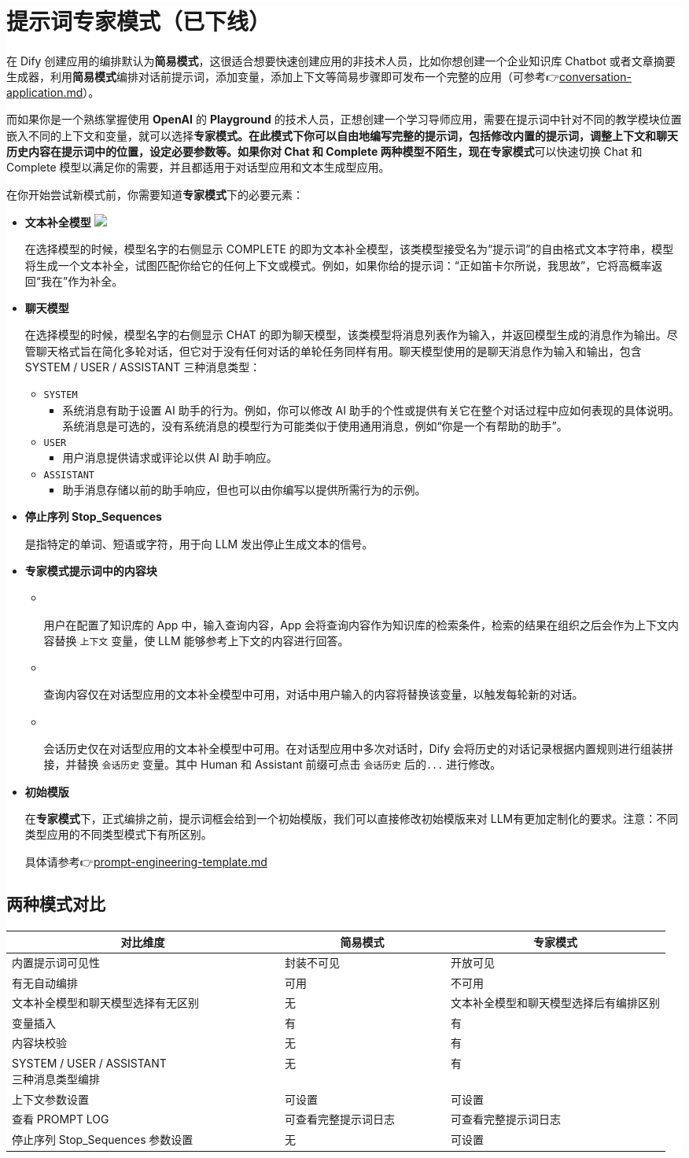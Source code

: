 # 提示词专家模式（已下线）

在 Dify 创建应用的编排默认为**简易模式**，这很适合想要快速创建应用的非技术人员，比如你想创建一个企业知识库 Chatbot 或者文章摘要生成器，利用**简易模式**编排对话前提示词，添加变量，添加上下文等简易步骤即可发布一个完整的应用（可参考👉[conversation-application.md](../../../../guides/application-orchestrate/conversation-application.md "mention")）。

而如果你是一个熟练掌握使用 **OpenAI** 的 **Playground** 的技术人员，正想创建一个学习导师应用，需要在提示词中针对不同的教学模块位置嵌入不同的上下文和变量，就可以选择**专家模式。在此模式下你可以自由地编写完整的提示词，包括修改内置的提示词，调整上下文和聊天历史内容在提示词中的位置，设定必要参数等。如果你对 Chat 和 Complete 两种模型不陌生，现在专家模式**可以快速切换 Chat 和Complete 模型以满足你的需要，并且都适用于对话型应用和文本生成型应用。

在你开始尝试新模式前，你需要知道**专家模式**下的必要元素：

*   **文本补全模型** ![](https://assets-docs.dify.ai//img/zh_CN/prompt-engineering-1/22eb2f8f25741ced31c7f22504bf3f49.webp)

    在选择模型的时候，模型名字的右侧显示 COMPLETE 的即为文本补全模型，该类模型接受名为“提示词”的自由格式文本字符串，模型将生成一个文本补全，试图匹配你给它的任何上下文或模式。例如，如果你给的提示词：“正如笛卡尔所说，我思故”，它将高概率返回“我在”作为补全。
*   **聊天模型** <img src="https://assets-docs.dify.ai//img/zh_CN/prompt-engineering-1/60865cd8d0aa2bc493eec77ea937cec6.webp" alt="" data-size="line">

    在选择模型的时候，模型名字的右侧显示 CHAT 的即为聊天模型，该类模型将消息列表作为输入，并返回模型生成的消息作为输出。尽管聊天格式旨在简化多轮对话，但它对于没有任何对话的单轮任务同样有用。聊天模型使用的是聊天消息作为输入和输出，包含 SYSTEM / USER / ASSISTANT 三种消息类型：

    * `SYSTEM`
      * 系统消息有助于设置 AI 助手的行为。例如，你可以修改 AI 助手的个性或提供有关它在整个对话过程中应如何表现的具体说明。系统消息是可选的，没有系统消息的模型行为可能类似于使用通用消息，例如“你是一个有帮助的助手”。
    * `USER`
      * 用户消息提供请求或评论以供 AI 助手响应。
    * `ASSISTANT`
      * 助手消息存储以前的助手响应，但也可以由你编写以提供所需行为的示例。
*   **停止序列 Stop\_Sequences**

    是指特定的单词、短语或字符，用于向 LLM 发出停止生成文本的信号。
* **专家模式提示词中的内容块**
  *   <img src="https://assets-docs.dify.ai//img/zh_CN/prompt-engineering-1/21d126ee1d07729ad9579cf4c884e98d.webp" alt="" data-size="line">

      用户在配置了知识库的 App 中，输入查询内容，App 会将查询内容作为知识库的检索条件，检索的结果在组织之后会作为上下文内容替换 `上下文` 变量，使 LLM 能够参考上下文的内容进行回答。
  *   <img src="https://assets-docs.dify.ai//img/zh_CN/prompt-engineering-1/fc506733f2510009202284ba394ba428.webp" alt="" data-size="line">

      查询内容仅在对话型应用的文本补全模型中可用，对话中用户输入的内容将替换该变量，以触发每轮新的对话。
  *   <img src="https://assets-docs.dify.ai//img/zh_CN/prompt-engineering-1/02eeaf76bf52114080a04344c94525b2.webp" alt="" data-size="line">

      会话历史仅在对话型应用的文本补全模型中可用。在对话型应用中多次对话时，Dify 会将历史的对话记录根据内置规则进行组装拼接，并替换 `会话历史` 变量。其中 Human 和 Assistant 前缀可点击 `会话历史` 后的`...` 进行修改。
*   **初始模版**

    在**专家模式**下，正式编排之前，提示词框会给到一个初始模版，我们可以直接修改初始模版来对 LLM有更加定制化的要求。注意：不同类型应用的不同类型模式下有所区别。

    具体请参考👉[prompt-engineering-template.md](prompt-engineering-template.md "mention")

## 两种模式对比

<table><thead><tr><th width="333">对比维度</th><th width="197">简易模式</th><th>专家模式</th></tr></thead><tbody><tr><td>内置提示词可见性</td><td>封装不可见</td><td>开放可见</td></tr><tr><td>有无自动编排</td><td>可用</td><td>不可用</td></tr><tr><td>文本补全模型和聊天模型选择有无区别</td><td>无</td><td>文本补全模型和聊天模型选择后有编排区别</td></tr><tr><td>变量插入</td><td>有</td><td>有</td></tr><tr><td>内容块校验</td><td>无</td><td>有</td></tr><tr><td>SYSTEM / USER / ASSISTANT<br>三种消息类型编排</td><td>无</td><td>有</td></tr><tr><td>上下文参数设置</td><td>可设置</td><td>可设置</td></tr><tr><td>查看 PROMPT LOG</td><td>可查看完整提示词日志</td><td>可查看完整提示词日志</td></tr><tr><td>停止序列 Stop_Sequences 参数设置</td><td>无</td><td>可设置</td></tr></tbody></table>

